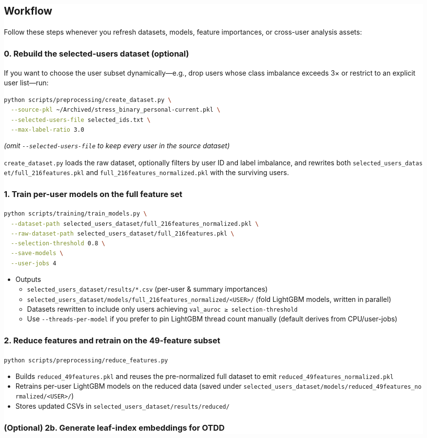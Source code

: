 ## Workflow

Follow these steps whenever you refresh datasets, models, feature importances, or cross-user analysis assets:

### 0. Rebuild the selected-users dataset (optional)

If you want to choose the user subset dynamically—e.g., drop users whose class
imbalance exceeds 3× or restrict to an explicit user list—run:

```bash
python scripts/preprocessing/create_dataset.py \
  --source-pkl ~/Archived/stress_binary_personal-current.pkl \
  --selected-users-file selected_ids.txt \
  --max-label-ratio 3.0
```
*(omit `--selected-users-file` to keep every user in the source dataset)*

`create_dataset.py` loads the raw dataset, optionally filters by user ID and
label imbalance, and rewrites both `selected_users_dataset/full_216features.pkl`
and `full_216features_normalized.pkl` with the surviving users.

### 1. Train per-user models on the full feature set

```bash
python scripts/training/train_models.py \
  --dataset-path selected_users_dataset/full_216features_normalized.pkl \
  --raw-dataset-path selected_users_dataset/full_216features.pkl \
  --selection-threshold 0.8 \
  --save-models \
  --user-jobs 4
```

- Outputs
  - `selected_users_dataset/results/*.csv` (per-user & summary importances)
  - `selected_users_dataset/models/full_216features_normalized/<USER>/` (fold LightGBM models, written in parallel)
  - Datasets rewritten to include only users achieving `val_auroc ≥ selection-threshold`
  - Use `--threads-per-model` if you prefer to pin LightGBM thread count manually (default derives from CPU/user-jobs)

### 2. Reduce features and retrain on the 49-feature subset

```bash
python scripts/preprocessing/reduce_features.py
```

- Builds `reduced_49features.pkl` and reuses the pre-normalized full dataset to emit `reduced_49features_normalized.pkl`
- Retrains per-user LightGBM models on the reduced data (saved under `selected_users_dataset/models/reduced_49features_normalized/<USER>/`)
- Stores updated CSVs in `selected_users_dataset/results/reduced/`

### (Optional) 2b. Generate leaf-index embeddings for OTDD
